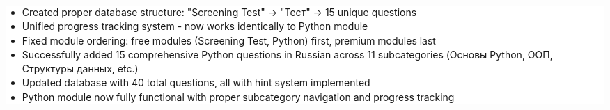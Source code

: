   - Created proper database structure: "Screening Test" → "Тест" → 15 unique questions
  - Unified progress tracking system - now works identically to Python module
  - Fixed module ordering: free modules (Screening Test, Python) first, premium modules last
- Successfully added 15 comprehensive Python questions in Russian across 11 subcategories (Основы Python, ООП, Структуры данных, etc.)
- Updated database with 40 total questions, all with hint system implemented
- Python module now fully functional with proper subcategory navigation and progress tracking